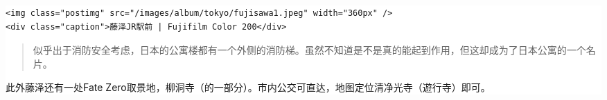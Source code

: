     <img class="postimg" src="/images/album/tokyo/fujisawa1.jpeg" width="360px" />
    <div class="caption">藤泽JR駅前 | Fujifilm Color 200</div>
</div>


> 似乎出于消防安全考虑，日本的公寓楼都有一个外侧的消防梯。虽然不知道是不是真的能起到作用，但这却成为了日本公寓的一个名片。

此外藤泽还有一处Fate Zero取景地，柳洞寺（的一部分）。市内公交可直达，地图定位清净光寺（遊行寺）即可。

<div>